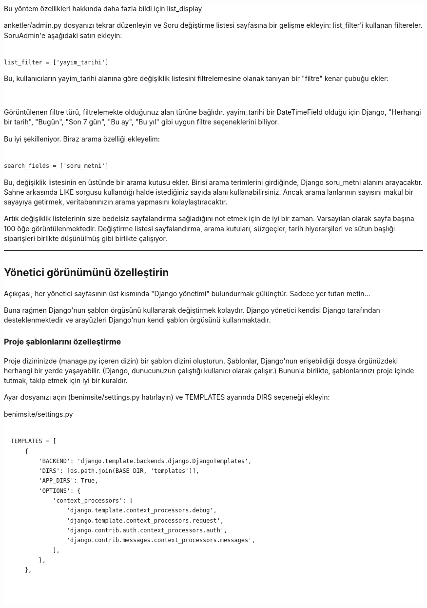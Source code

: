 Bu yöntem özellikleri hakkında daha fazla bildi için <a href="#">list_display</a>

anketler/admin.py dosyanızı tekrar düzenleyin ve Soru değiştirme listesi sayfasına bir gelişme ekleyin: list_filter'i kullanan filtereler. SoruAdmin'e aşağıdaki satırı ekleyin:

<pre data-gnl="1 1p"><code class="language-python">
list_filter = ['yayim_tarihi']
</code></pre>

Bu, kullanıcıların yayim_tarihi alanına göre değişiklik listesini filtrelemesine olanak tanıyan bir "filtre" kenar çubuğu ekler:

<img src="https://docs.djangoproject.com/en/2.0/_images/admin13t.png" alt="">

Görüntülenen filtre türü, filtrelemekte olduğunuz alan türüne bağlıdır. yayim_tarihi bir DateTimeField olduğu için Django, "Herhangi bir tarih", "Bugün", "Son 7 gün", "Bu ay", "Bu yıl" gibi uygun filtre seçeneklerini biliyor.

Bu iyi şekilleniyor. Biraz arama özelliği ekleyelim:

<pre data-gnl="1 1p"><code class="language-python">
search_fields = ['soru_metni']
</code></pre>

Bu, değişiklik listesinin en üstünde bir arama kutusu ekler. Birisi arama terimlerini girdiğinde, Django soru_metni alanını arayacaktır. Sahne arkasında LIKE sorgusu kullandığı halde istediğiniz sayıda alanı kullanabilirsiniz. Ancak arama lanlarının sayısını makul bir sayayıya getirmek, veritabanınızın arama yapmasını kolaylaştıracaktır.

Artık değişiklik listelerinin size bedelsiz sayfalandırma sağladığını not etmek için de iyi bir zaman. Varsayılan olarak sayfa başına 100 öğe görüntülenmektedir. Değiştirme listesi sayfalandırma, arama kutuları, süzgeçler, tarih hiyerarşileri ve sütun başlığı siparişleri birlikte düşünülmüş gibi birlikte çalışıyor.

<hr>

## Yönetici görünümünü özelleştirin

Açıkçası, her yönetici sayfasının üst kısmında "Django yönetimi" bulundurmak gülünçtür. Sadece yer tutan metin...

Buna rağmen Django'nun şablon örgüsünü kullanarak değiştirmek kolaydır. Django yönetici kendisi Django tarafından desteklenmektedir ve arayüzleri Django'nun kendi şablon örgüsünü kullanmaktadır.

### Proje şablonlarını özelleştirme

Proje dizininizde (manage.py içeren dizin) bir şablon dizini oluşturun. Şablonlar, Django'nun erişebildiği dosya örgünüzdeki herhangi bir yerde yaşayabilir. (Django, dunucunuzun çalıştığı kullanıcı olarak çalışır.) Bununla birlikte, şablonlarınızı proje içinde tutmak, takip etmek için iyi bir kuraldır.

Ayar dosyanızı açın (benimsite/settings.py hatırlayın) ve TEMPLATES ayarında DIRS seçeneği ekleyin:

benimsite/settings.py
<pre data-gnl="1 1p"><code class="language-python">
  TEMPLATES = [
      {
          'BACKEND': 'django.template.backends.django.DjangoTemplates',
          'DIRS': [os.path.join(BASE_DIR, 'templates')],
          'APP_DIRS': True,
          'OPTIONS': {
              'context_processors': [
                  'django.template.context_processors.debug',
                  'django.template.context_processors.request',
                  'django.contrib.auth.context_processors.auth',
                  'django.contrib.messages.context_processors.messages',
              ],
          },
      },